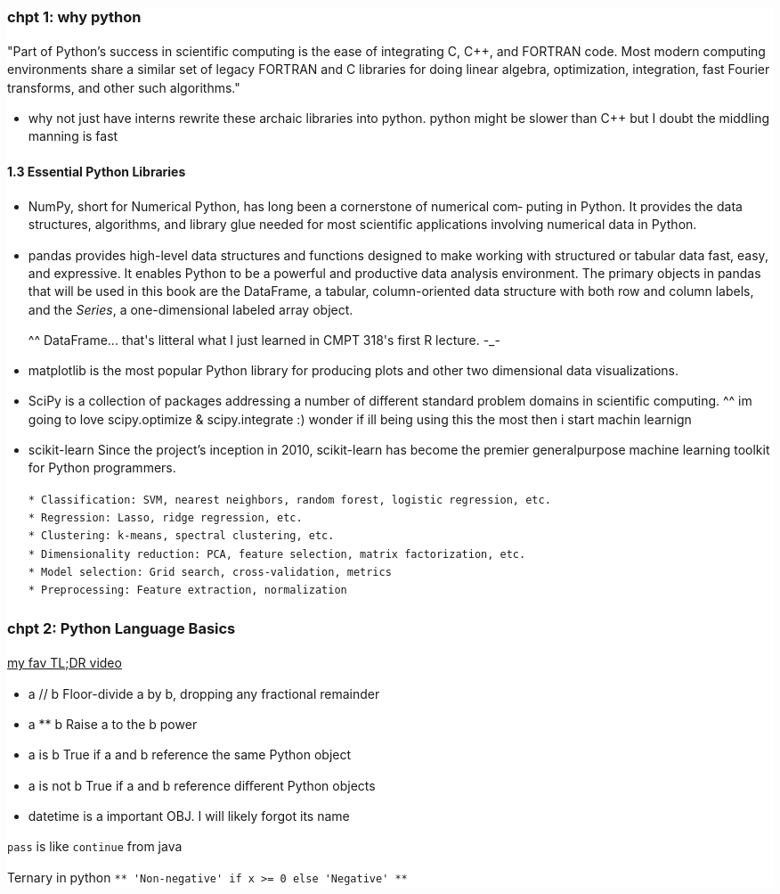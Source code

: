 ### chpt 1: why python
"Part of Python’s success in scientific computing is the ease of integrating C, C++, and
FORTRAN code. Most modern computing environments share a similar set of legacy
FORTRAN and C libraries for doing linear algebra, optimization, integration, fast
Fourier transforms, and other such algorithms."

* why not just have interns rewrite these archaic libraries into python. python might be slower than C++ but I doubt the middling manning is fast

#### 1.3 Essential Python Libraries
* NumPy, short for Numerical Python, has long been a cornerstone of numerical com‐
puting in Python. It provides the data structures, algorithms, and library glue needed
for most scientific applications involving numerical data in Python.

* pandas provides high-level data structures and functions designed to make working
with structured or tabular data fast, easy, and expressive. It enables Python to be a powerful and productive data analysis environment. The primary objects in pandas that will be used in this book are the DataFrame,
a tabular, column-oriented data structure with both row and column labels, and the
*Series*, a one-dimensional labeled array object.

    ^^ DataFrame... that's litteral what I just learned in CMPT 318's first R lecture. -_-


* matplotlib is the most popular Python library for producing plots and other two dimensional data visualizations.

* SciPy is a collection of packages addressing a number of different standard problem
domains in scientific computing.
    ^^ im going to love scipy.optimize & scipy.integrate :)   wonder if ill being using this the most then i start machin learnign

* scikit-learn
Since the project’s inception in 2010, scikit-learn has become the premier generalpurpose machine learning toolkit for Python programmers.

      * Classification: SVM, nearest neighbors, random forest, logistic regression, etc.
      * Regression: Lasso, ridge regression, etc.
      * Clustering: k-means, spectral clustering, etc.
      * Dimensionality reduction: PCA, feature selection, matrix factorization, etc.
      * Model selection: Grid search, cross-validation, metrics
      * Preprocessing: Feature extraction, normalization

### chpt 2: Python Language Basics
[my fav TL;DR video](https://www.youtube.com/watch?v=N4mEzFDjqtA)

* a // b Floor-divide a by b, dropping any fractional remainder
* a ** b Raise a to the b power
* a is b True if a and b reference the same Python object
* a is not b True if a and b reference diﬀerent Python objects

* datetime is a important OBJ. I will likely forgot its name

`pass` is like `continue` from java

Ternary in python
``** 'Non-negative' if x >= 0 else 'Negative' **``
